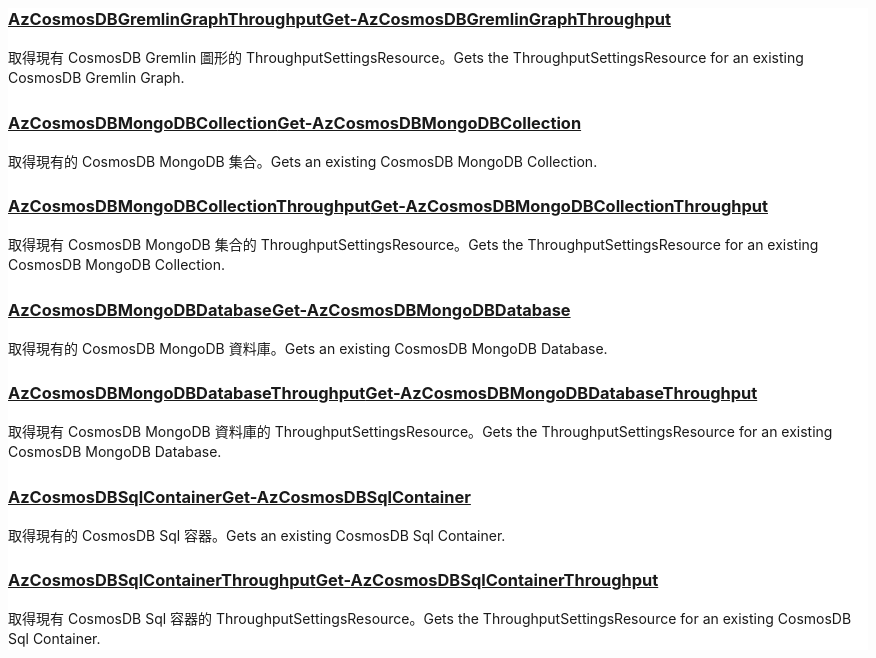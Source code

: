### [<span data-ttu-id="ccc60-124">AzCosmosDBGremlinGraphThroughput</span><span class="sxs-lookup"><span data-stu-id="ccc60-124">Get-AzCosmosDBGremlinGraphThroughput</span></span>](Get-AzCosmosDBGremlinGraphThroughput.md)
<span data-ttu-id="ccc60-125">取得現有 CosmosDB Gremlin 圖形的 ThroughputSettingsResource。</span><span class="sxs-lookup"><span data-stu-id="ccc60-125">Gets the ThroughputSettingsResource for an existing CosmosDB Gremlin Graph.</span></span>

### [<span data-ttu-id="ccc60-126">AzCosmosDBMongoDBCollection</span><span class="sxs-lookup"><span data-stu-id="ccc60-126">Get-AzCosmosDBMongoDBCollection</span></span>](Get-AzCosmosDBMongoDBCollection.md)
<span data-ttu-id="ccc60-127">取得現有的 CosmosDB MongoDB 集合。</span><span class="sxs-lookup"><span data-stu-id="ccc60-127">Gets an existing CosmosDB MongoDB Collection.</span></span>

### [<span data-ttu-id="ccc60-128">AzCosmosDBMongoDBCollectionThroughput</span><span class="sxs-lookup"><span data-stu-id="ccc60-128">Get-AzCosmosDBMongoDBCollectionThroughput</span></span>](Get-AzCosmosDBMongoDBCollectionThroughput.md)
<span data-ttu-id="ccc60-129">取得現有 CosmosDB MongoDB 集合的 ThroughputSettingsResource。</span><span class="sxs-lookup"><span data-stu-id="ccc60-129">Gets the ThroughputSettingsResource for an existing CosmosDB MongoDB Collection.</span></span>

### [<span data-ttu-id="ccc60-130">AzCosmosDBMongoDBDatabase</span><span class="sxs-lookup"><span data-stu-id="ccc60-130">Get-AzCosmosDBMongoDBDatabase</span></span>](Get-AzCosmosDBMongoDBDatabase.md)
<span data-ttu-id="ccc60-131">取得現有的 CosmosDB MongoDB 資料庫。</span><span class="sxs-lookup"><span data-stu-id="ccc60-131">Gets an existing CosmosDB MongoDB Database.</span></span>

### [<span data-ttu-id="ccc60-132">AzCosmosDBMongoDBDatabaseThroughput</span><span class="sxs-lookup"><span data-stu-id="ccc60-132">Get-AzCosmosDBMongoDBDatabaseThroughput</span></span>](Get-AzCosmosDBMongoDBDatabaseThroughput.md)
<span data-ttu-id="ccc60-133">取得現有 CosmosDB MongoDB 資料庫的 ThroughputSettingsResource。</span><span class="sxs-lookup"><span data-stu-id="ccc60-133">Gets the ThroughputSettingsResource for an existing CosmosDB MongoDB Database.</span></span>

### [<span data-ttu-id="ccc60-134">AzCosmosDBSqlContainer</span><span class="sxs-lookup"><span data-stu-id="ccc60-134">Get-AzCosmosDBSqlContainer</span></span>](Get-AzCosmosDBSqlContainer.md)
<span data-ttu-id="ccc60-135">取得現有的 CosmosDB Sql 容器。</span><span class="sxs-lookup"><span data-stu-id="ccc60-135">Gets an existing CosmosDB Sql Container.</span></span>

### [<span data-ttu-id="ccc60-136">AzCosmosDBSqlContainerThroughput</span><span class="sxs-lookup"><span data-stu-id="ccc60-136">Get-AzCosmosDBSqlContainerThroughput</span></span>](Get-AzCosmosDBSqlContainerThroughput.md)
<span data-ttu-id="ccc60-137">取得現有 CosmosDB Sql 容器的 ThroughputSettingsResource。</span><span class="sxs-lookup"><span data-stu-id="ccc60-137">Gets the ThroughputSettingsResource for an existing CosmosDB Sql Container.</span></span>
